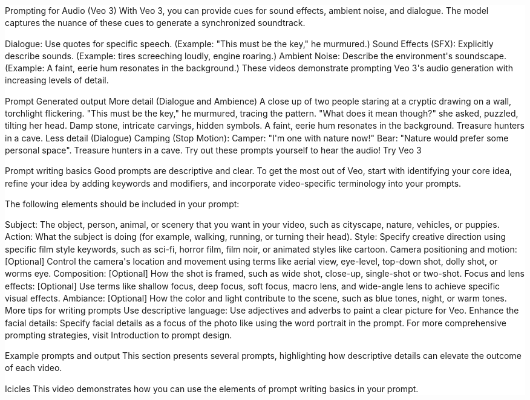 Prompting for Audio (Veo 3)
With Veo 3, you can provide cues for sound effects, ambient noise, and dialogue. The model captures the nuance of these cues to generate a synchronized soundtrack.

Dialogue: Use quotes for specific speech. (Example: "This must be the key," he murmured.)
Sound Effects (SFX): Explicitly describe sounds. (Example: tires screeching loudly, engine roaring.)
Ambient Noise: Describe the environment's soundscape. (Example: A faint, eerie hum resonates in the background.)
These videos demonstrate prompting Veo 3's audio generation with increasing levels of detail.

Prompt	Generated output
More detail (Dialogue and Ambience)
A close up of two people staring at a cryptic drawing on a wall, torchlight flickering. "This must be the key," he murmured, tracing the pattern. "What does it mean though?" she asked, puzzled, tilting her head. Damp stone, intricate carvings, hidden symbols. A faint, eerie hum resonates in the background.	Treasure hunters in a cave.
Less detail (Dialogue)
Camping (Stop Motion): Camper: "I'm one with nature now!" Bear: "Nature would prefer some personal space".	Treasure hunters in a cave.
Try out these prompts yourself to hear the audio! Try Veo 3

Prompt writing basics
Good prompts are descriptive and clear. To get the most out of Veo, start with identifying your core idea, refine your idea by adding keywords and modifiers, and incorporate video-specific terminology into your prompts.

The following elements should be included in your prompt:

Subject: The object, person, animal, or scenery that you want in your video, such as cityscape, nature, vehicles, or puppies.
Action: What the subject is doing (for example, walking, running, or turning their head).
Style: Specify creative direction using specific film style keywords, such as sci-fi, horror film, film noir, or animated styles like cartoon.
Camera positioning and motion: [Optional] Control the camera's location and movement using terms like aerial view, eye-level, top-down shot, dolly shot, or worms eye.
Composition: [Optional] How the shot is framed, such as wide shot, close-up, single-shot or two-shot.
Focus and lens effects: [Optional] Use terms like shallow focus, deep focus, soft focus, macro lens, and wide-angle lens to achieve specific visual effects.
Ambiance: [Optional] How the color and light contribute to the scene, such as blue tones, night, or warm tones.
More tips for writing prompts
Use descriptive language: Use adjectives and adverbs to paint a clear picture for Veo.
Enhance the facial details: Specify facial details as a focus of the photo like using the word portrait in the prompt.
For more comprehensive prompting strategies, visit Introduction to prompt design.

Example prompts and output
This section presents several prompts, highlighting how descriptive details can elevate the outcome of each video.

Icicles
This video demonstrates how you can use the elements of prompt writing basics in your prompt.
